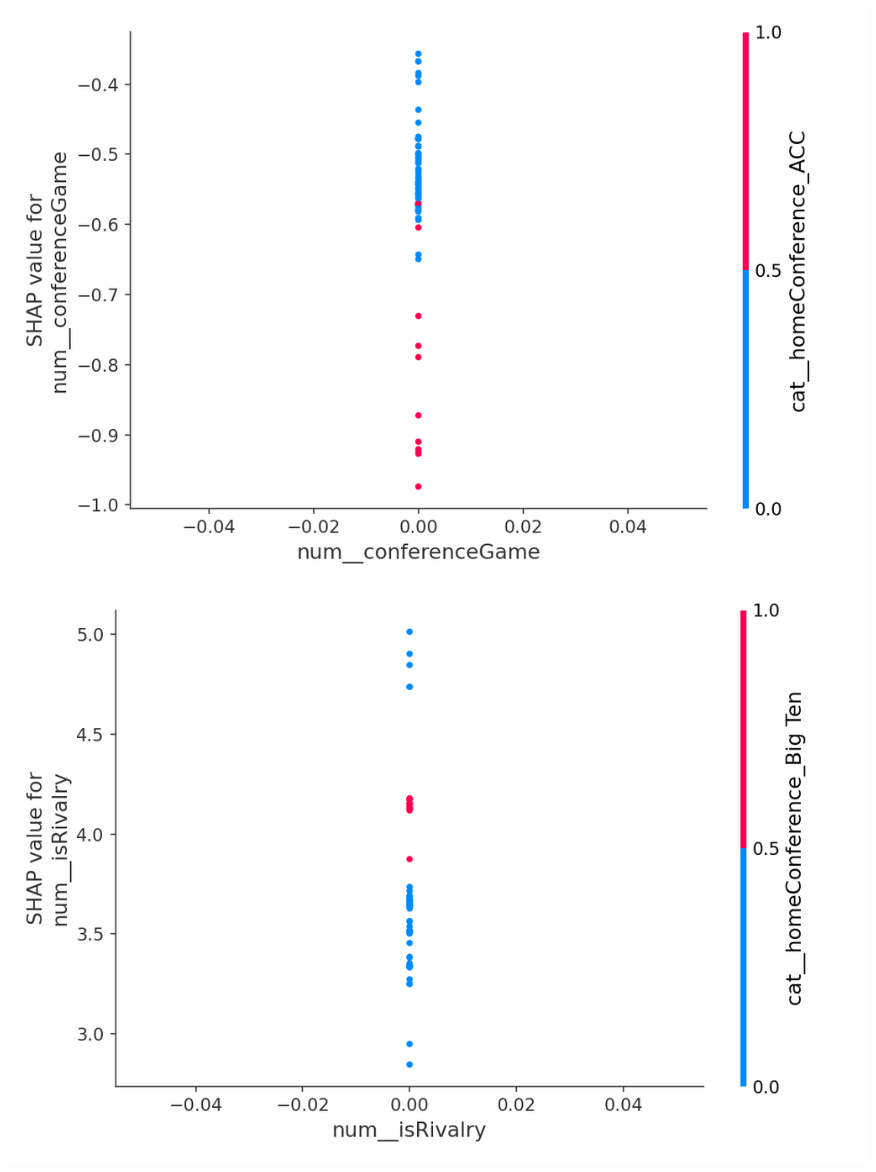 ![SHAP Dependence](images/shap_2025-09-02_dependence_conferenceGame.png)
![SHAP Dependence](images/shap_2025-09-02_dependence_isRivalry.png)